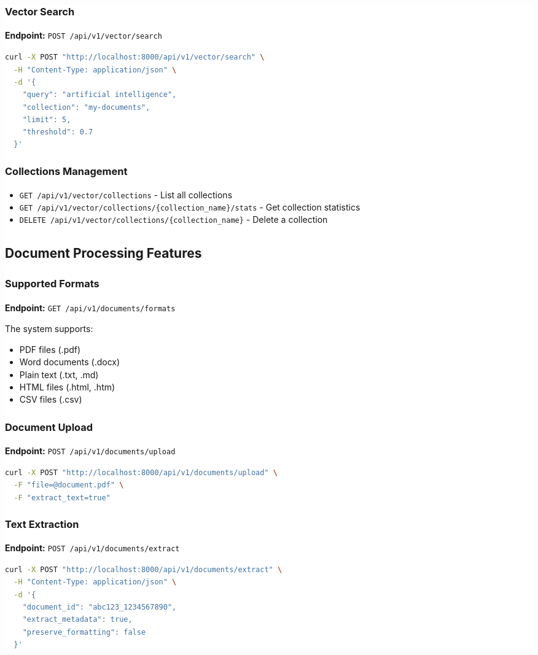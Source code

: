 ### Vector Search

**Endpoint:** `POST /api/v1/vector/search`

```bash
curl -X POST "http://localhost:8000/api/v1/vector/search" \
  -H "Content-Type: application/json" \
  -d '{
    "query": "artificial intelligence",
    "collection": "my-documents",
    "limit": 5,
    "threshold": 0.7
  }'
```

### Collections Management

- `GET /api/v1/vector/collections` - List all collections
- `GET /api/v1/vector/collections/{collection_name}/stats` - Get collection statistics
- `DELETE /api/v1/vector/collections/{collection_name}` - Delete a collection

## Document Processing Features

### Supported Formats

**Endpoint:** `GET /api/v1/documents/formats`

The system supports:
- PDF files (.pdf)
- Word documents (.docx)
- Plain text (.txt, .md)
- HTML files (.html, .htm)
- CSV files (.csv)

### Document Upload

**Endpoint:** `POST /api/v1/documents/upload`

```bash
curl -X POST "http://localhost:8000/api/v1/documents/upload" \
  -F "file=@document.pdf" \
  -F "extract_text=true"
```

### Text Extraction

**Endpoint:** `POST /api/v1/documents/extract`

```bash
curl -X POST "http://localhost:8000/api/v1/documents/extract" \
  -H "Content-Type: application/json" \
  -d '{
    "document_id": "abc123_1234567890",
    "extract_metadata": true,
    "preserve_formatting": false
  }'
```

